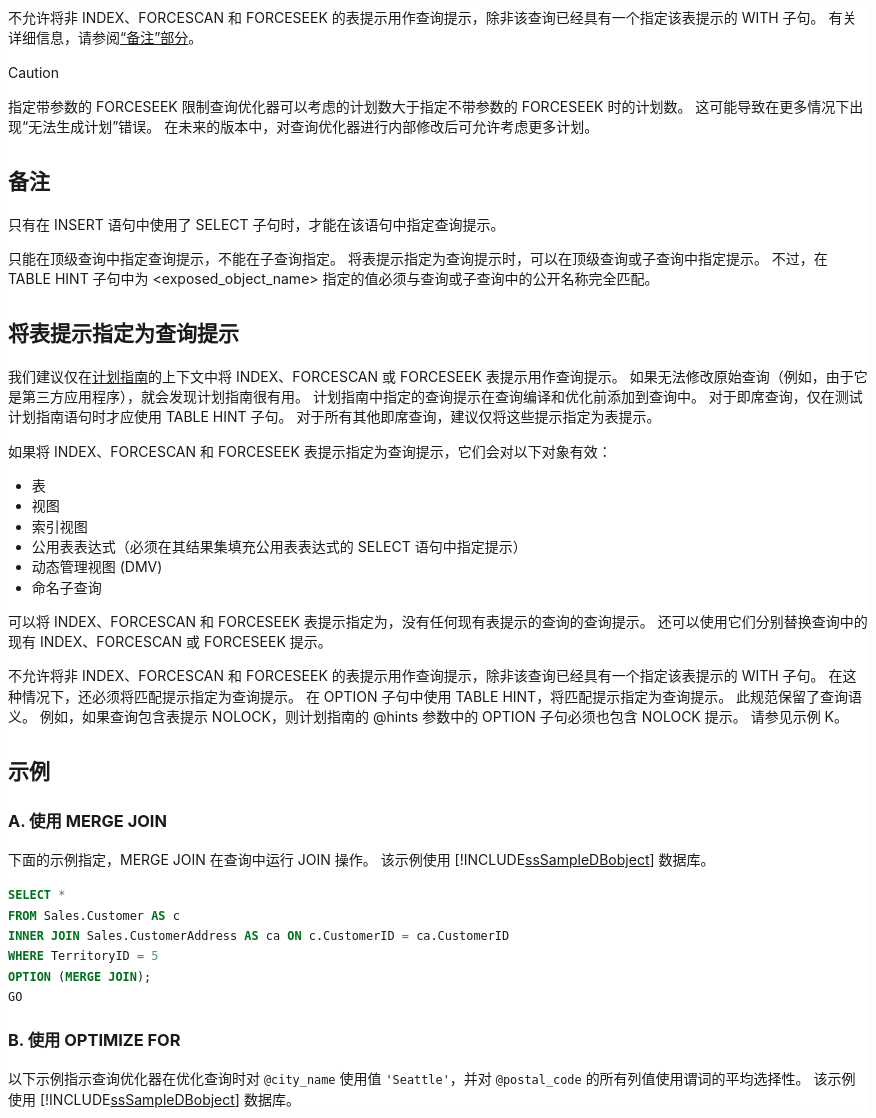  不允许将非 INDEX、FORCESCAN 和 FORCESEEK 的表提示用作查询提示，除非该查询已经具有一个指定该表提示的 WITH 子句。 有关详细信息，请参阅[“备注”部分](#remarks)。  
  
> [!CAUTION]
> 指定带参数的 FORCESEEK 限制查询优化器可以考虑的计划数大于指定不带参数的 FORCESEEK 时的计划数。 这可能导致在更多情况下出现“无法生成计划”错误。 在未来的版本中，对查询优化器进行内部修改后可允许考虑更多计划。  
  
## <a name="remarks"></a>备注  
 只有在 INSERT 语句中使用了 SELECT 子句时，才能在该语句中指定查询提示。  
  
 只能在顶级查询中指定查询提示，不能在子查询指定。 将表提示指定为查询提示时，可以在顶级查询或子查询中指定提示。 不过，在 TABLE HINT 子句中为 <exposed\_object\_name> 指定的值必须与查询或子查询中的公开名称完全匹配。  
  
## <a name="specifying-table-hints-as-query-hints"></a>将表提示指定为查询提示  
 我们建议仅在[计划指南](../../relational-databases/performance/plan-guides.md)的上下文中将 INDEX、FORCESCAN 或 FORCESEEK 表提示用作查询提示。 如果无法修改原始查询（例如，由于它是第三方应用程序），就会发现计划指南很有用。 计划指南中指定的查询提示在查询编译和优化前添加到查询中。 对于即席查询，仅在测试计划指南语句时才应使用 TABLE HINT 子句。 对于所有其他即席查询，建议仅将这些提示指定为表提示。  
  
 如果将 INDEX、FORCESCAN 和 FORCESEEK 表提示指定为查询提示，它们会对以下对象有效：  
  
-   表  
-   视图  
-   索引视图  
-   公用表表达式（必须在其结果集填充公用表表达式的 SELECT 语句中指定提示）  
-   动态管理视图 (DMV)
-   命名子查询  
  
可以将 INDEX、FORCESCAN 和 FORCESEEK 表提示指定为，没有任何现有表提示的查询的查询提示。 还可以使用它们分别替换查询中的现有 INDEX、FORCESCAN 或 FORCESEEK 提示。 

不允许将非 INDEX、FORCESCAN 和 FORCESEEK 的表提示用作查询提示，除非该查询已经具有一个指定该表提示的 WITH 子句。 在这种情况下，还必须将匹配提示指定为查询提示。 在 OPTION 子句中使用 TABLE HINT，将匹配提示指定为查询提示。 此规范保留了查询语义。 例如，如果查询包含表提示 NOLOCK，则计划指南的 \@hints 参数中的 OPTION 子句必须也包含 NOLOCK 提示。 请参见示例 K。 
  
## <a name="examples"></a>示例  
  
### <a name="a-using-merge-join"></a>A. 使用 MERGE JOIN  
 下面的示例指定，MERGE JOIN 在查询中运行 JOIN 操作。 该示例使用 [!INCLUDE[ssSampleDBobject](../../includes/sssampledbobject-md.md)] 数据库。  
  
```sql  
SELECT *   
FROM Sales.Customer AS c  
INNER JOIN Sales.CustomerAddress AS ca ON c.CustomerID = ca.CustomerID  
WHERE TerritoryID = 5  
OPTION (MERGE JOIN);  
GO    
```  
  
### <a name="b-using-optimize-for"></a>B. 使用 OPTIMIZE FOR  
 以下示例指示查询优化器在优化查询时对 `@city_name` 使用值 `'Seattle'`，并对 `@postal_code` 的所有列值使用谓词的平均选择性。 该示例使用 [!INCLUDE[ssSampleDBobject](../../includes/sssampledbobject-md.md)] 数据库。  
  